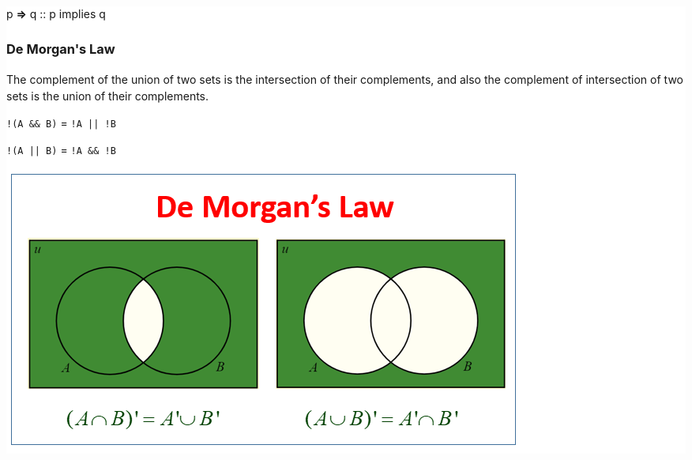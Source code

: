 p **⇒** q :: p implies q

### **De Morgan's Law**

The complement of the union of two sets is the intersection of their complements, and also the complement of intersection of two sets is the union of their complements.

`!(A && B)` = `!A || !B` 

`!(A || B)` = `!A && !B` 

![Untitled](AP%20CS%20A%2010abd22fce2345ad8bb0e237256675fc/Untitled%2014.png)
